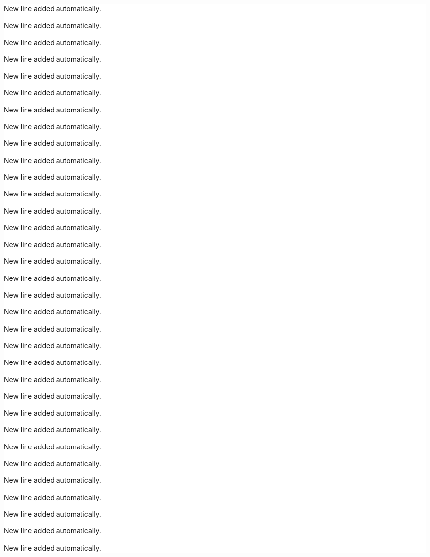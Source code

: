New line added automatically.

New line added automatically.

New line added automatically.

New line added automatically.

New line added automatically.

New line added automatically.

New line added automatically.

New line added automatically.

New line added automatically.

New line added automatically.

New line added automatically.

New line added automatically.

New line added automatically.

New line added automatically.

New line added automatically.

New line added automatically.

New line added automatically.

New line added automatically.

New line added automatically.

New line added automatically.

New line added automatically.

New line added automatically.

New line added automatically.

New line added automatically.

New line added automatically.

New line added automatically.

New line added automatically.

New line added automatically.

New line added automatically.

New line added automatically.

New line added automatically.

New line added automatically.

New line added automatically.
